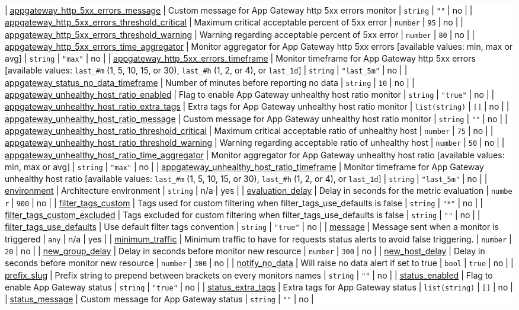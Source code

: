 | <a name="input_appgateway_http_5xx_errors_message"></a> [appgateway\_http\_5xx\_errors\_message](#input\_appgateway\_http\_5xx\_errors\_message) | Custom message for App Gateway http 5xx errors monitor | `string` | `""` | no |
| <a name="input_appgateway_http_5xx_errors_threshold_critical"></a> [appgateway\_http\_5xx\_errors\_threshold\_critical](#input\_appgateway\_http\_5xx\_errors\_threshold\_critical) | Maximum critical acceptable percent of 5xx error | `number` | `95` | no |
| <a name="input_appgateway_http_5xx_errors_threshold_warning"></a> [appgateway\_http\_5xx\_errors\_threshold\_warning](#input\_appgateway\_http\_5xx\_errors\_threshold\_warning) | Warning regarding acceptable percent of 5xx error | `number` | `80` | no |
| <a name="input_appgateway_http_5xx_errors_time_aggregator"></a> [appgateway\_http\_5xx\_errors\_time\_aggregator](#input\_appgateway\_http\_5xx\_errors\_time\_aggregator) | Monitor aggregator for App Gateway http 5xx errors [available values: min, max or avg] | `string` | `"max"` | no |
| <a name="input_appgateway_http_5xx_errors_timeframe"></a> [appgateway\_http\_5xx\_errors\_timeframe](#input\_appgateway\_http\_5xx\_errors\_timeframe) | Monitor timeframe for App Gateway http 5xx errors [available values: `last_#m` (1, 5, 10, 15, or 30), `last_#h` (1, 2, or 4), or `last_1d`] | `string` | `"last_5m"` | no |
| <a name="input_appgateway_status_no_data_timeframe"></a> [appgateway\_status\_no\_data\_timeframe](#input\_appgateway\_status\_no\_data\_timeframe) | Number of minutes before reporting no data | `string` | `10` | no |
| <a name="input_appgateway_unhealthy_host_ratio_enabled"></a> [appgateway\_unhealthy\_host\_ratio\_enabled](#input\_appgateway\_unhealthy\_host\_ratio\_enabled) | Flag to enable App Gateway unhealthy host ratio monitor | `string` | `"true"` | no |
| <a name="input_appgateway_unhealthy_host_ratio_extra_tags"></a> [appgateway\_unhealthy\_host\_ratio\_extra\_tags](#input\_appgateway\_unhealthy\_host\_ratio\_extra\_tags) | Extra tags for App Gateway unhealthy host ratio monitor | `list(string)` | `[]` | no |
| <a name="input_appgateway_unhealthy_host_ratio_message"></a> [appgateway\_unhealthy\_host\_ratio\_message](#input\_appgateway\_unhealthy\_host\_ratio\_message) | Custom message for App Gateway unhealthy host ratio monitor | `string` | `""` | no |
| <a name="input_appgateway_unhealthy_host_ratio_threshold_critical"></a> [appgateway\_unhealthy\_host\_ratio\_threshold\_critical](#input\_appgateway\_unhealthy\_host\_ratio\_threshold\_critical) | Maximum critical acceptable ratio of unhealthy host | `number` | `75` | no |
| <a name="input_appgateway_unhealthy_host_ratio_threshold_warning"></a> [appgateway\_unhealthy\_host\_ratio\_threshold\_warning](#input\_appgateway\_unhealthy\_host\_ratio\_threshold\_warning) | Warning regarding acceptable ratio of unhealthy host | `number` | `50` | no |
| <a name="input_appgateway_unhealthy_host_ratio_time_aggregator"></a> [appgateway\_unhealthy\_host\_ratio\_time\_aggregator](#input\_appgateway\_unhealthy\_host\_ratio\_time\_aggregator) | Monitor aggregator for App Gateway unhealthy host ratio [available values: min, max or avg] | `string` | `"max"` | no |
| <a name="input_appgateway_unhealthy_host_ratio_timeframe"></a> [appgateway\_unhealthy\_host\_ratio\_timeframe](#input\_appgateway\_unhealthy\_host\_ratio\_timeframe) | Monitor timeframe for App Gateway unhealthy host ratio [available values: `last_#m` (1, 5, 10, 15, or 30), `last_#h` (1, 2, or 4), or `last_1d`] | `string` | `"last_5m"` | no |
| <a name="input_environment"></a> [environment](#input\_environment) | Architecture environment | `string` | n/a | yes |
| <a name="input_evaluation_delay"></a> [evaluation\_delay](#input\_evaluation\_delay) | Delay in seconds for the metric evaluation | `number` | `900` | no |
| <a name="input_filter_tags_custom"></a> [filter\_tags\_custom](#input\_filter\_tags\_custom) | Tags used for custom filtering when filter\_tags\_use\_defaults is false | `string` | `"*"` | no |
| <a name="input_filter_tags_custom_excluded"></a> [filter\_tags\_custom\_excluded](#input\_filter\_tags\_custom\_excluded) | Tags excluded for custom filtering when filter\_tags\_use\_defaults is false | `string` | `""` | no |
| <a name="input_filter_tags_use_defaults"></a> [filter\_tags\_use\_defaults](#input\_filter\_tags\_use\_defaults) | Use default filter tags convention | `string` | `"true"` | no |
| <a name="input_message"></a> [message](#input\_message) | Message sent when a monitor is triggered | `any` | n/a | yes |
| <a name="input_minimum_traffic"></a> [minimum\_traffic](#input\_minimum\_traffic) | Minimum traffic to have for requests status alerts to avoid false triggering. | `number` | `20` | no |
| <a name="input_new_group_delay"></a> [new\_group\_delay](#input\_new\_group\_delay) | Delay in seconds before monitor new resource | `number` | `300` | no |
| <a name="input_new_host_delay"></a> [new\_host\_delay](#input\_new\_host\_delay) | Delay in seconds before monitor new resource | `number` | `300` | no |
| <a name="input_notify_no_data"></a> [notify\_no\_data](#input\_notify\_no\_data) | Will raise no data alert if set to true | `bool` | `true` | no |
| <a name="input_prefix_slug"></a> [prefix\_slug](#input\_prefix\_slug) | Prefix string to prepend between brackets on every monitors names | `string` | `""` | no |
| <a name="input_status_enabled"></a> [status\_enabled](#input\_status\_enabled) | Flag to enable App Gateway status | `string` | `"true"` | no |
| <a name="input_status_extra_tags"></a> [status\_extra\_tags](#input\_status\_extra\_tags) | Extra tags for App Gateway status | `list(string)` | `[]` | no |
| <a name="input_status_message"></a> [status\_message](#input\_status\_message) | Custom message for App Gateway status | `string` | `""` | no |